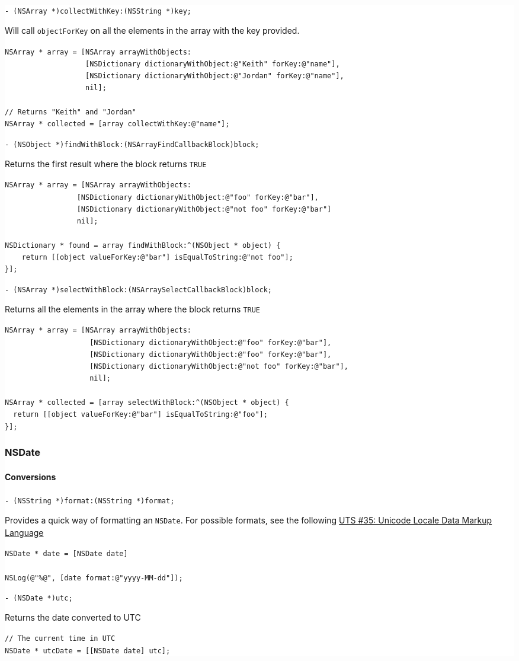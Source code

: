 `- (NSArray *)collectWithKey:(NSString *)key;`

Will call `objectForKey` on all the elements in the array with the key
provided.

    NSArray * array = [NSArray arrayWithObjects:
                       [NSDictionary dictionaryWithObject:@"Keith" forKey:@"name"],
                       [NSDictionary dictionaryWithObject:@"Jordan" forKey:@"name"],
                       nil];

    // Returns "Keith" and "Jordan"
    NSArray * collected = [array collectWithKey:@"name"];

`- (NSObject *)findWithBlock:(NSArrayFindCallbackBlock)block;`

Returns the first result where the block returns `TRUE`

    NSArray * array = [NSArray arrayWithObjects:
                     [NSDictionary dictionaryWithObject:@"foo" forKey:@"bar"],
                     [NSDictionary dictionaryWithObject:@"not foo" forKey:@"bar"]
                     nil];

    NSDictionary * found = array findWithBlock:^(NSObject * object) {
        return [[object valueForKey:@"bar"] isEqualToString:@"not foo"];
    }];

`- (NSArray *)selectWithBlock:(NSArraySelectCallbackBlock)block;`

Returns all the elements in the array where the block returns `TRUE`

    NSArray * array = [NSArray arrayWithObjects:
                        [NSDictionary dictionaryWithObject:@"foo" forKey:@"bar"],
                        [NSDictionary dictionaryWithObject:@"foo" forKey:@"bar"],
                        [NSDictionary dictionaryWithObject:@"not foo" forKey:@"bar"],
                        nil];

    NSArray * collected = [array selectWithBlock:^(NSObject * object) {
      return [[object valueForKey:@"bar"] isEqualToString:@"foo"];
    }];

### NSDate

#### Conversions

`- (NSString *)format:(NSString *)format;`

Provides a quick way of formatting an `NSDate`. For possible formats, see the
following [UTS #35: Unicode Locale Data Markup Language](http://unicode.org/reports/tr35/tr35-10.html#Date_Format_Patterns)

    NSDate * date = [NSDate date]

    NSLog(@"%@", [date format:@"yyyy-MM-dd"]);

`- (NSDate *)utc;`

Returns the date converted to UTC

    // The current time in UTC
    NSDate * utcDate = [[NSDate date] utc];
